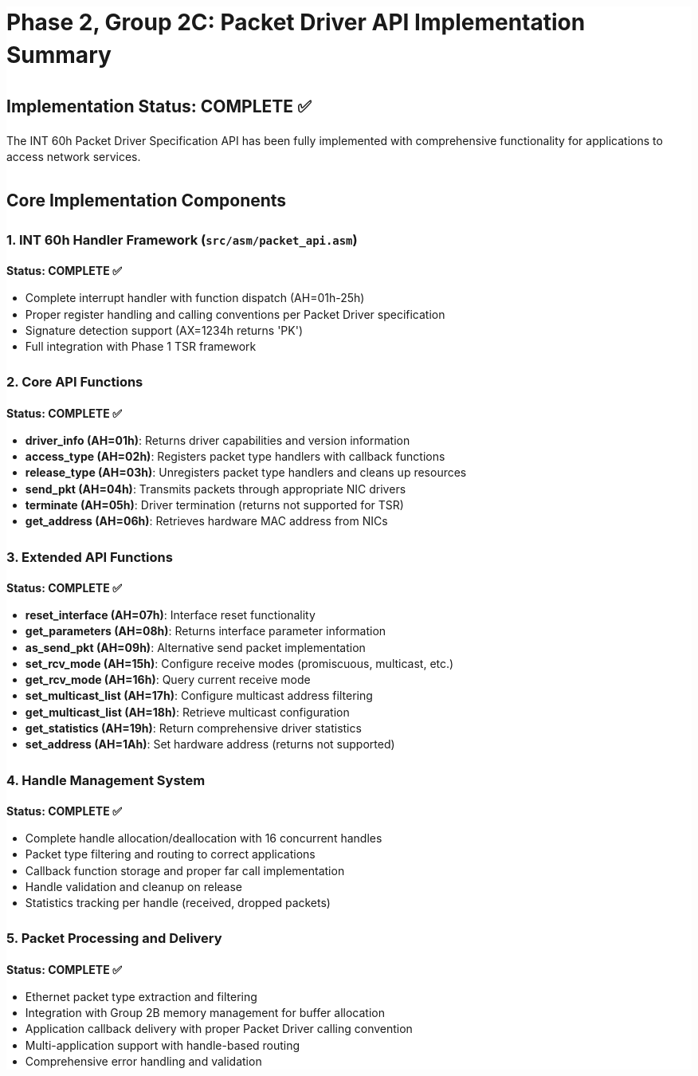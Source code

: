 # Phase 2, Group 2C: Packet Driver API Implementation Summary

## Implementation Status: COMPLETE ✅

The INT 60h Packet Driver Specification API has been fully implemented with comprehensive functionality for applications to access network services.

## Core Implementation Components

### 1. INT 60h Handler Framework (`src/asm/packet_api.asm`)
**Status: COMPLETE ✅**
- Complete interrupt handler with function dispatch (AH=01h-25h)
- Proper register handling and calling conventions per Packet Driver specification
- Signature detection support (AX=1234h returns 'PK')
- Full integration with Phase 1 TSR framework

### 2. Core API Functions
**Status: COMPLETE ✅**
- **driver_info (AH=01h)**: Returns driver capabilities and version information
- **access_type (AH=02h)**: Registers packet type handlers with callback functions
- **release_type (AH=03h)**: Unregisters packet type handlers and cleans up resources
- **send_pkt (AH=04h)**: Transmits packets through appropriate NIC drivers
- **terminate (AH=05h)**: Driver termination (returns not supported for TSR)
- **get_address (AH=06h)**: Retrieves hardware MAC address from NICs

### 3. Extended API Functions
**Status: COMPLETE ✅**
- **reset_interface (AH=07h)**: Interface reset functionality
- **get_parameters (AH=08h)**: Returns interface parameter information
- **as_send_pkt (AH=09h)**: Alternative send packet implementation
- **set_rcv_mode (AH=15h)**: Configure receive modes (promiscuous, multicast, etc.)
- **get_rcv_mode (AH=16h)**: Query current receive mode
- **set_multicast_list (AH=17h)**: Configure multicast address filtering
- **get_multicast_list (AH=18h)**: Retrieve multicast configuration
- **get_statistics (AH=19h)**: Return comprehensive driver statistics
- **set_address (AH=1Ah)**: Set hardware address (returns not supported)

### 4. Handle Management System
**Status: COMPLETE ✅**
- Complete handle allocation/deallocation with 16 concurrent handles
- Packet type filtering and routing to correct applications
- Callback function storage and proper far call implementation
- Handle validation and cleanup on release
- Statistics tracking per handle (received, dropped packets)

### 5. Packet Processing and Delivery
**Status: COMPLETE ✅**
- Ethernet packet type extraction and filtering
- Integration with Group 2B memory management for buffer allocation
- Application callback delivery with proper Packet Driver calling convention
- Multi-application support with handle-based routing
- Comprehensive error handling and validation

